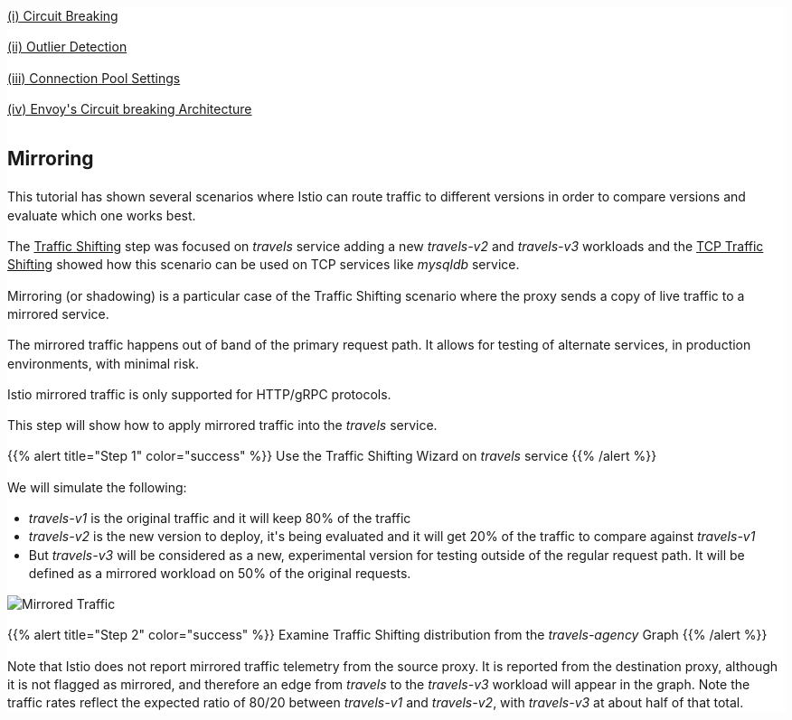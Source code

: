 [(i) Circuit Breaking](https://istio.io/latest/docs/tasks/traffic-management/circuit-breaking/)

[(ii) Outlier Detection](https://istio.io/latest/docs/reference/config/networking/destination-rule/#OutlierDetection)

[(iii) Connection Pool Settings](https://istio.io/latest/docs/reference/config/networking/destination-rule/#ConnectionPoolSettings)

[(iv) Envoy's Circuit breaking Architecture](https://www.envoyproxy.io/docs/envoy/latest/intro/arch_overview/upstream/circuit_breaking)

## Mirroring

This tutorial has shown several scenarios where Istio can route traffic to different versions in order to compare versions and evaluate which one works best.

The [Traffic Shifting](#traffic-shifting) step was focused on *travels* service adding a new *travels-v2* and *travels-v3* workloads
and the [TCP Traffic Shifting](#tcp-traffic-shifting) showed how this scenario can be used on TCP services like *mysqldb* service.

Mirroring (or shadowing) is a particular case of the Traffic Shifting scenario where the proxy sends a copy of live traffic to a mirrored service.

The mirrored traffic happens out of band of the primary request path. It allows for testing of alternate services, in production environments, with minimal risk.

Istio mirrored traffic is only supported for HTTP/gRPC protocols.

This step will show how to apply mirrored traffic into the *travels* service.

{{% alert title="Step 1" color="success" %}}
Use the Traffic Shifting Wizard on *travels* service
{{% /alert %}}

We will simulate the following:

- *travels-v1* is the original traffic and it will keep 80% of the traffic
- *travels-v2* is the new version to deploy, it's being evaluated and it will get 20% of the traffic to compare against *travels-v1*
- But *travels-v3* will be considered as a new, experimental version for testing outside of the regular request path. It will be defined as a mirrored workload on 50% of the original requests.

![Mirrored Traffic](/images/tutorial/05-07-mirrored-traffic.png "Mirrored Traffic")

{{% alert title="Step 2" color="success" %}}
Examine Traffic Shifting distribution from the *travels-agency* Graph
{{% /alert %}}

Note that Istio does not report mirrored traffic telemetry from the source proxy. It is reported from the destination proxy, 
although it is not flagged as mirrored, and therefore an edge from *travels* to the *travels-v3* workload will appear in the graph.
Note the traffic rates reflect the expected ratio of 80/20 between *travels-v1* and *travels-v2*, with *travels-v3* at about
half of that total.
